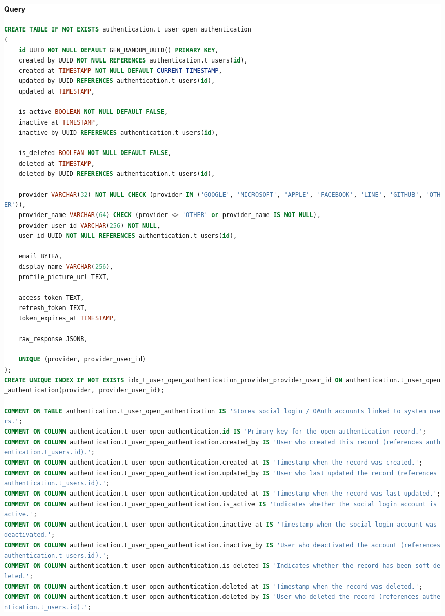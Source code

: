 #### Query

```SQL
CREATE TABLE IF NOT EXISTS authentication.t_user_open_authentication
(
    id UUID NOT NULL DEFAULT GEN_RANDOM_UUID() PRIMARY KEY,
    created_by UUID NOT NULL REFERENCES authentication.t_users(id),
    created_at TIMESTAMP NOT NULL DEFAULT CURRENT_TIMESTAMP,
    updated_by UUID REFERENCES authentication.t_users(id),
    updated_at TIMESTAMP,

    is_active BOOLEAN NOT NULL DEFAULT FALSE,
    inactive_at TIMESTAMP,
    inactive_by UUID REFERENCES authentication.t_users(id),

    is_deleted BOOLEAN NOT NULL DEFAULT FALSE,
    deleted_at TIMESTAMP,
    deleted_by UUID REFERENCES authentication.t_users(id),

    provider VARCHAR(32) NOT NULL CHECK (provider IN ('GOOGLE', 'MICROSOFT', 'APPLE', 'FACEBOOK', 'LINE', 'GITHUB', 'OTHER')),
    provider_name VARCHAR(64) CHECK (provider <> 'OTHER' or provider_name IS NOT NULL),
    provider_user_id VARCHAR(256) NOT NULL,
    user_id UUID NOT NULL REFERENCES authentication.t_users(id),
    
    email BYTEA,
    display_name VARCHAR(256),
    profile_picture_url TEXT,

    access_token TEXT,
    refresh_token TEXT,
    token_expires_at TIMESTAMP,

    raw_response JSONB,

    UNIQUE (provider, provider_user_id)
);
CREATE UNIQUE INDEX IF NOT EXISTS idx_t_user_open_authentication_provider_provider_user_id ON authentication.t_user_open_authentication(provider, provider_user_id);

COMMENT ON TABLE authentication.t_user_open_authentication IS 'Stores social login / OAuth accounts linked to system users.';
COMMENT ON COLUMN authentication.t_user_open_authentication.id IS 'Primary key for the open authentication record.';
COMMENT ON COLUMN authentication.t_user_open_authentication.created_by IS 'User who created this record (references authentication.t_users.id).';
COMMENT ON COLUMN authentication.t_user_open_authentication.created_at IS 'Timestamp when the record was created.';
COMMENT ON COLUMN authentication.t_user_open_authentication.updated_by IS 'User who last updated the record (references authentication.t_users.id).';
COMMENT ON COLUMN authentication.t_user_open_authentication.updated_at IS 'Timestamp when the record was last updated.';
COMMENT ON COLUMN authentication.t_user_open_authentication.is_active IS 'Indicates whether the social login account is active.';
COMMENT ON COLUMN authentication.t_user_open_authentication.inactive_at IS 'Timestamp when the social login account was deactivated.';
COMMENT ON COLUMN authentication.t_user_open_authentication.inactive_by IS 'User who deactivated the account (references authentication.t_users.id).';
COMMENT ON COLUMN authentication.t_user_open_authentication.is_deleted IS 'Indicates whether the record has been soft-deleted.';
COMMENT ON COLUMN authentication.t_user_open_authentication.deleted_at IS 'Timestamp when the record was deleted.';
COMMENT ON COLUMN authentication.t_user_open_authentication.deleted_by IS 'User who deleted the record (references authentication.t_users.id).';
```